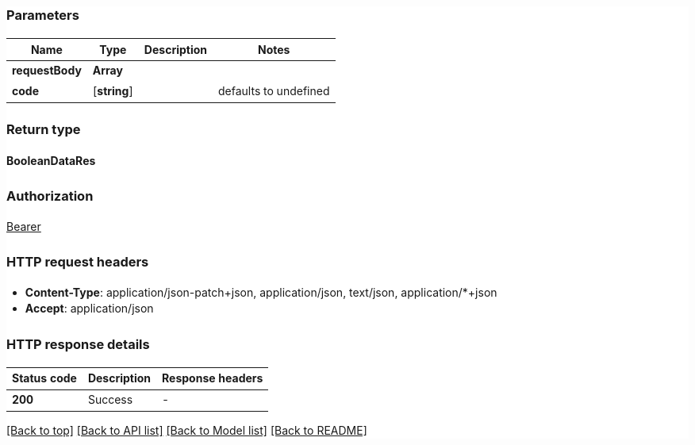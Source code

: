 
### Parameters

Name | Type | Description  | Notes
------------- | ------------- | ------------- | -------------
 **requestBody** | **Array<string>**|  |
 **code** | [**string**] |  | defaults to undefined


### Return type

**BooleanDataRes**

### Authorization

[Bearer](README.md#Bearer)

### HTTP request headers

 - **Content-Type**: application/json-patch+json, application/json, text/json, application/*+json
 - **Accept**: application/json


### HTTP response details
| Status code | Description | Response headers |
|-------------|-------------|------------------|
**200** | Success |  -  |

[[Back to top]](#) [[Back to API list]](README.md#documentation-for-api-endpoints) [[Back to Model list]](README.md#documentation-for-models) [[Back to README]](README.md)


